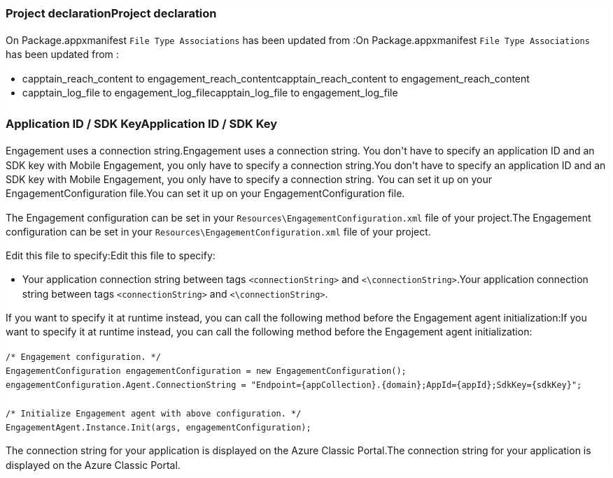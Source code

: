 ### <a name="project-declaration"></a><span data-ttu-id="ecfbf-174">Project declaration</span><span class="sxs-lookup"><span data-stu-id="ecfbf-174">Project declaration</span></span>
<span data-ttu-id="ecfbf-175">On Package.appxmanifest `File Type Associations` has been updated from :</span><span class="sxs-lookup"><span data-stu-id="ecfbf-175">On Package.appxmanifest `File Type Associations` has been updated from :</span></span>

* <span data-ttu-id="ecfbf-176">capptain\_reach\_content to engagement\_reach\_content</span><span class="sxs-lookup"><span data-stu-id="ecfbf-176">capptain\_reach\_content to engagement\_reach\_content</span></span>
* <span data-ttu-id="ecfbf-177">capptain\_log\_file to engagement\_log\_file</span><span class="sxs-lookup"><span data-stu-id="ecfbf-177">capptain\_log\_file to engagement\_log\_file</span></span>

### <a name="application-id--sdk-key"></a><span data-ttu-id="ecfbf-178">Application ID / SDK Key</span><span class="sxs-lookup"><span data-stu-id="ecfbf-178">Application ID / SDK Key</span></span>
<span data-ttu-id="ecfbf-179">Engagement uses a connection string.</span><span class="sxs-lookup"><span data-stu-id="ecfbf-179">Engagement uses a connection string.</span></span> <span data-ttu-id="ecfbf-180">You don't have to specify an application ID and an SDK key with Mobile Engagement, you only have to specify a connection string.</span><span class="sxs-lookup"><span data-stu-id="ecfbf-180">You don't have to specify an application ID and an SDK key with Mobile Engagement, you only have to specify a connection string.</span></span> <span data-ttu-id="ecfbf-181">You can set it up on your EngagementConfiguration file.</span><span class="sxs-lookup"><span data-stu-id="ecfbf-181">You can set it up on your EngagementConfiguration file.</span></span>

<span data-ttu-id="ecfbf-182">The Engagement configuration can be set in your `Resources\EngagementConfiguration.xml` file of your project.</span><span class="sxs-lookup"><span data-stu-id="ecfbf-182">The Engagement configuration can be set in your `Resources\EngagementConfiguration.xml` file of your project.</span></span>

<span data-ttu-id="ecfbf-183">Edit this file to specify:</span><span class="sxs-lookup"><span data-stu-id="ecfbf-183">Edit this file to specify:</span></span>

* <span data-ttu-id="ecfbf-184">Your application connection string between tags `<connectionString>` and `<\connectionString>`.</span><span class="sxs-lookup"><span data-stu-id="ecfbf-184">Your application connection string between tags `<connectionString>` and `<\connectionString>`.</span></span>

<span data-ttu-id="ecfbf-185">If you want to specify it at runtime instead, you can call the following method before the Engagement agent initialization:</span><span class="sxs-lookup"><span data-stu-id="ecfbf-185">If you want to specify it at runtime instead, you can call the following method before the Engagement agent initialization:</span></span>

    /* Engagement configuration. */
    EngagementConfiguration engagementConfiguration = new EngagementConfiguration();
    engagementConfiguration.Agent.ConnectionString = "Endpoint={appCollection}.{domain};AppId={appId};SdkKey={sdkKey}";

    /* Initialize Engagement agent with above configuration. */
    EngagementAgent.Instance.Init(args, engagementConfiguration);

<span data-ttu-id="ecfbf-186">The connection string for your application is displayed on the Azure Classic Portal.</span><span class="sxs-lookup"><span data-stu-id="ecfbf-186">The connection string for your application is displayed on the Azure Classic Portal.</span></span>
